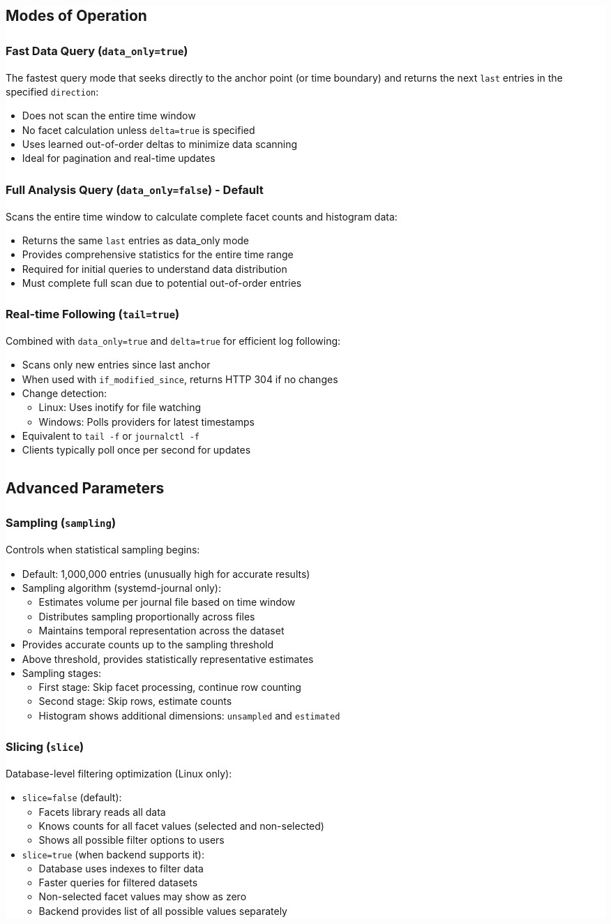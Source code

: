 ## Modes of Operation

### Fast Data Query (`data_only=true`)
The fastest query mode that seeks directly to the anchor point (or time boundary) and returns the next `last` entries in the specified `direction`:
- Does not scan the entire time window
- No facet calculation unless `delta=true` is specified
- Uses learned out-of-order deltas to minimize data scanning
- Ideal for pagination and real-time updates

### Full Analysis Query (`data_only=false`) - Default
Scans the entire time window to calculate complete facet counts and histogram data:
- Returns the same `last` entries as data_only mode
- Provides comprehensive statistics for the entire time range
- Required for initial queries to understand data distribution
- Must complete full scan due to potential out-of-order entries

### Real-time Following (`tail=true`)
Combined with `data_only=true` and `delta=true` for efficient log following:
- Scans only new entries since last anchor
- When used with `if_modified_since`, returns HTTP 304 if no changes
- Change detection:
  - Linux: Uses inotify for file watching
  - Windows: Polls providers for latest timestamps
- Equivalent to `tail -f` or `journalctl -f`
- Clients typically poll once per second for updates

## Advanced Parameters

### Sampling (`sampling`)
Controls when statistical sampling begins:
- Default: 1,000,000 entries (unusually high for accurate results)
- Sampling algorithm (systemd-journal only):
  - Estimates volume per journal file based on time window
  - Distributes sampling proportionally across files
  - Maintains temporal representation across the dataset
- Provides accurate counts up to the sampling threshold
- Above threshold, provides statistically representative estimates
- Sampling stages:
  - First stage: Skip facet processing, continue row counting
  - Second stage: Skip rows, estimate counts
  - Histogram shows additional dimensions: `unsampled` and `estimated`

### Slicing (`slice`)
Database-level filtering optimization (Linux only):
- `slice=false` (default):
  - Facets library reads all data
  - Knows counts for all facet values (selected and non-selected)
  - Shows all possible filter options to users
- `slice=true` (when backend supports it):
  - Database uses indexes to filter data
  - Faster queries for filtered datasets
  - Non-selected facet values may show as zero
  - Backend provides list of all possible values separately
